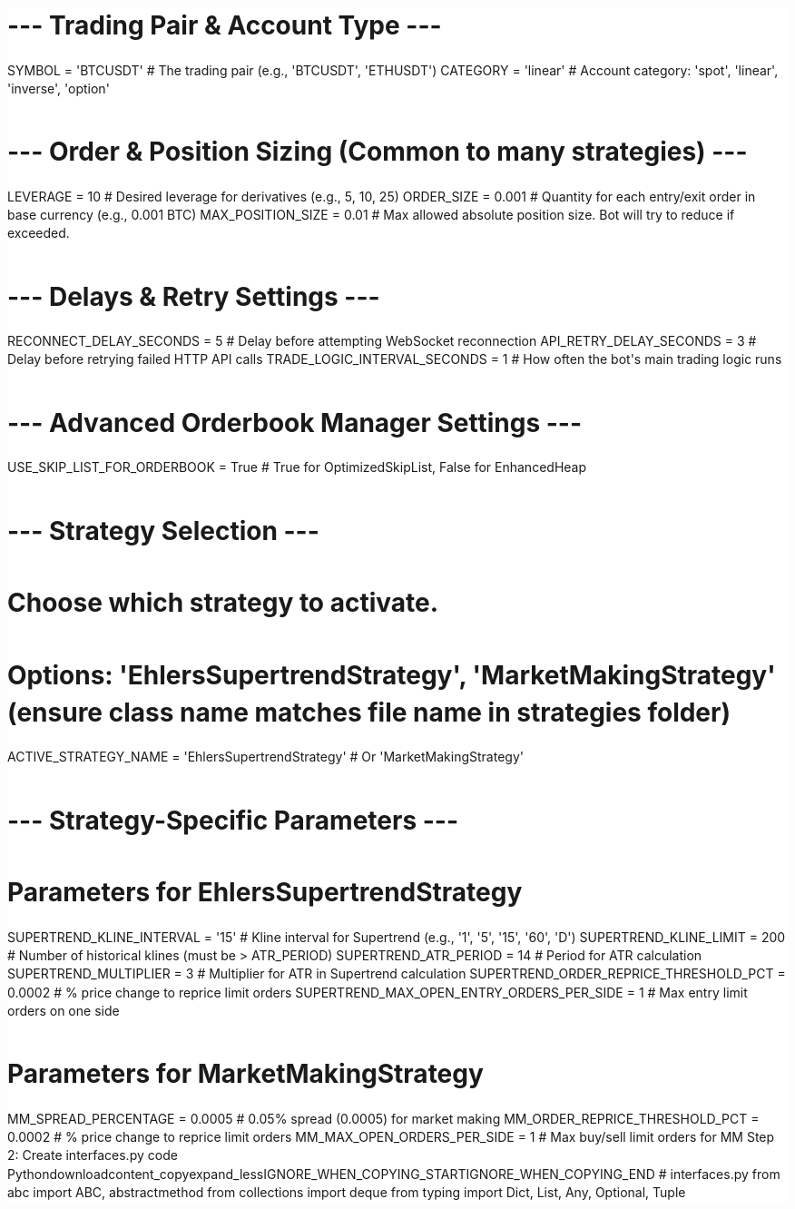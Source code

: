 # --- Trading Pair & Account Type ---
SYMBOL = 'BTCUSDT'              # The trading pair (e.g., 'BTCUSDT', 'ETHUSDT')
CATEGORY = 'linear'             # Account category: 'spot', 'linear', 'inverse', 'option'

# --- Order & Position Sizing (Common to many strategies) ---
LEVERAGE = 10                   # Desired leverage for derivatives (e.g., 5, 10, 25)
ORDER_SIZE = 0.001              # Quantity for each entry/exit order in base currency (e.g., 0.001 BTC)
MAX_POSITION_SIZE = 0.01        # Max allowed absolute position size. Bot will try to reduce if exceeded.

# --- Delays & Retry Settings ---
RECONNECT_DELAY_SECONDS = 5     # Delay before attempting WebSocket reconnection
API_RETRY_DELAY_SECONDS = 3     # Delay before retrying failed HTTP API calls
TRADE_LOGIC_INTERVAL_SECONDS = 1 # How often the bot's main trading logic runs

# --- Advanced Orderbook Manager Settings ---
USE_SKIP_LIST_FOR_ORDERBOOK = True # True for OptimizedSkipList, False for EnhancedHeap

# --- Strategy Selection ---
# Choose which strategy to activate.
# Options: 'EhlersSupertrendStrategy', 'MarketMakingStrategy' (ensure class name matches file name in strategies folder)
ACTIVE_STRATEGY_NAME = 'EhlersSupertrendStrategy' # Or 'MarketMakingStrategy'

# --- Strategy-Specific Parameters ---
# Parameters for EhlersSupertrendStrategy
SUPERTREND_KLINE_INTERVAL = '15' # Kline interval for Supertrend (e.g., '1', '5', '15', '60', 'D')
SUPERTREND_KLINE_LIMIT = 200    # Number of historical klines (must be > ATR_PERIOD)
SUPERTREND_ATR_PERIOD = 14      # Period for ATR calculation
SUPERTREND_MULTIPLIER = 3       # Multiplier for ATR in Supertrend calculation
SUPERTREND_ORDER_REPRICE_THRESHOLD_PCT = 0.0002 # % price change to reprice limit orders
SUPERTREND_MAX_OPEN_ENTRY_ORDERS_PER_SIDE = 1 # Max entry limit orders on one side

# Parameters for MarketMakingStrategy
MM_SPREAD_PERCENTAGE = 0.0005   # 0.05% spread (0.0005) for market making
MM_ORDER_REPRICE_THRESHOLD_PCT = 0.0002 # % price change to reprice limit orders
MM_MAX_OPEN_ORDERS_PER_SIDE = 1 # Max buy/sell limit orders for MM
  Step 2: Create interfaces.py code Pythondownloadcontent_copyexpand_lessIGNORE_WHEN_COPYING_STARTIGNORE_WHEN_COPYING_END    # interfaces.py
from abc import ABC, abstractmethod
from collections import deque
from typing import Dict, List, Any, Optional, Tuple
